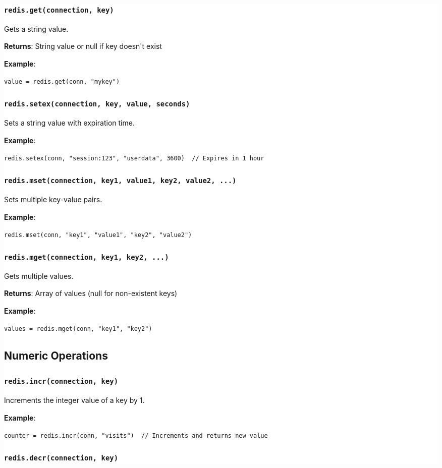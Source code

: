### `redis.get(connection, key)`

Gets a string value.

**Returns**: String value or null if key doesn't exist

**Example**:

```vint
value = redis.get(conn, "mykey")
```

### `redis.setex(connection, key, value, seconds)`

Sets a string value with expiration time.

**Example**:

```vint
redis.setex(conn, "session:123", "userdata", 3600)  // Expires in 1 hour
```

### `redis.mset(connection, key1, value1, key2, value2, ...)`

Sets multiple key-value pairs.

**Example**:

```vint
redis.mset(conn, "key1", "value1", "key2", "value2")
```

### `redis.mget(connection, key1, key2, ...)`

Gets multiple values.

**Returns**: Array of values (null for non-existent keys)

**Example**:

```vint
values = redis.mget(conn, "key1", "key2")
```

## Numeric Operations

### `redis.incr(connection, key)`

Increments the integer value of a key by 1.

**Example**:

```vint
counter = redis.incr(conn, "visits")  // Increments and returns new value
```

### `redis.decr(connection, key)`
